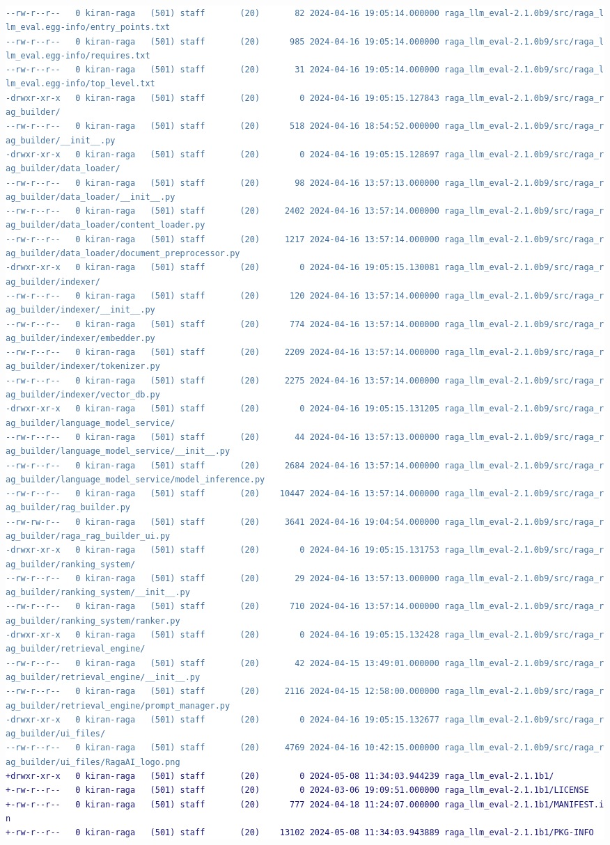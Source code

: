 ```diff
--rw-r--r--   0 kiran-raga   (501) staff       (20)       82 2024-04-16 19:05:14.000000 raga_llm_eval-2.1.0b9/src/raga_llm_eval.egg-info/entry_points.txt
--rw-r--r--   0 kiran-raga   (501) staff       (20)      985 2024-04-16 19:05:14.000000 raga_llm_eval-2.1.0b9/src/raga_llm_eval.egg-info/requires.txt
--rw-r--r--   0 kiran-raga   (501) staff       (20)       31 2024-04-16 19:05:14.000000 raga_llm_eval-2.1.0b9/src/raga_llm_eval.egg-info/top_level.txt
-drwxr-xr-x   0 kiran-raga   (501) staff       (20)        0 2024-04-16 19:05:15.127843 raga_llm_eval-2.1.0b9/src/raga_rag_builder/
--rw-r--r--   0 kiran-raga   (501) staff       (20)      518 2024-04-16 18:54:52.000000 raga_llm_eval-2.1.0b9/src/raga_rag_builder/__init__.py
-drwxr-xr-x   0 kiran-raga   (501) staff       (20)        0 2024-04-16 19:05:15.128697 raga_llm_eval-2.1.0b9/src/raga_rag_builder/data_loader/
--rw-r--r--   0 kiran-raga   (501) staff       (20)       98 2024-04-16 13:57:13.000000 raga_llm_eval-2.1.0b9/src/raga_rag_builder/data_loader/__init__.py
--rw-r--r--   0 kiran-raga   (501) staff       (20)     2402 2024-04-16 13:57:14.000000 raga_llm_eval-2.1.0b9/src/raga_rag_builder/data_loader/content_loader.py
--rw-r--r--   0 kiran-raga   (501) staff       (20)     1217 2024-04-16 13:57:14.000000 raga_llm_eval-2.1.0b9/src/raga_rag_builder/data_loader/document_preprocessor.py
-drwxr-xr-x   0 kiran-raga   (501) staff       (20)        0 2024-04-16 19:05:15.130081 raga_llm_eval-2.1.0b9/src/raga_rag_builder/indexer/
--rw-r--r--   0 kiran-raga   (501) staff       (20)      120 2024-04-16 13:57:14.000000 raga_llm_eval-2.1.0b9/src/raga_rag_builder/indexer/__init__.py
--rw-r--r--   0 kiran-raga   (501) staff       (20)      774 2024-04-16 13:57:14.000000 raga_llm_eval-2.1.0b9/src/raga_rag_builder/indexer/embedder.py
--rw-r--r--   0 kiran-raga   (501) staff       (20)     2209 2024-04-16 13:57:14.000000 raga_llm_eval-2.1.0b9/src/raga_rag_builder/indexer/tokenizer.py
--rw-r--r--   0 kiran-raga   (501) staff       (20)     2275 2024-04-16 13:57:14.000000 raga_llm_eval-2.1.0b9/src/raga_rag_builder/indexer/vector_db.py
-drwxr-xr-x   0 kiran-raga   (501) staff       (20)        0 2024-04-16 19:05:15.131205 raga_llm_eval-2.1.0b9/src/raga_rag_builder/language_model_service/
--rw-r--r--   0 kiran-raga   (501) staff       (20)       44 2024-04-16 13:57:13.000000 raga_llm_eval-2.1.0b9/src/raga_rag_builder/language_model_service/__init__.py
--rw-r--r--   0 kiran-raga   (501) staff       (20)     2684 2024-04-16 13:57:14.000000 raga_llm_eval-2.1.0b9/src/raga_rag_builder/language_model_service/model_inference.py
--rw-r--r--   0 kiran-raga   (501) staff       (20)    10447 2024-04-16 13:57:14.000000 raga_llm_eval-2.1.0b9/src/raga_rag_builder/rag_builder.py
--rw-rw-r--   0 kiran-raga   (501) staff       (20)     3641 2024-04-16 19:04:54.000000 raga_llm_eval-2.1.0b9/src/raga_rag_builder/raga_rag_builder_ui.py
-drwxr-xr-x   0 kiran-raga   (501) staff       (20)        0 2024-04-16 19:05:15.131753 raga_llm_eval-2.1.0b9/src/raga_rag_builder/ranking_system/
--rw-r--r--   0 kiran-raga   (501) staff       (20)       29 2024-04-16 13:57:13.000000 raga_llm_eval-2.1.0b9/src/raga_rag_builder/ranking_system/__init__.py
--rw-r--r--   0 kiran-raga   (501) staff       (20)      710 2024-04-16 13:57:14.000000 raga_llm_eval-2.1.0b9/src/raga_rag_builder/ranking_system/ranker.py
-drwxr-xr-x   0 kiran-raga   (501) staff       (20)        0 2024-04-16 19:05:15.132428 raga_llm_eval-2.1.0b9/src/raga_rag_builder/retrieval_engine/
--rw-r--r--   0 kiran-raga   (501) staff       (20)       42 2024-04-15 13:49:01.000000 raga_llm_eval-2.1.0b9/src/raga_rag_builder/retrieval_engine/__init__.py
--rw-r--r--   0 kiran-raga   (501) staff       (20)     2116 2024-04-15 12:58:00.000000 raga_llm_eval-2.1.0b9/src/raga_rag_builder/retrieval_engine/prompt_manager.py
-drwxr-xr-x   0 kiran-raga   (501) staff       (20)        0 2024-04-16 19:05:15.132677 raga_llm_eval-2.1.0b9/src/raga_rag_builder/ui_files/
--rw-r--r--   0 kiran-raga   (501) staff       (20)     4769 2024-04-16 10:42:15.000000 raga_llm_eval-2.1.0b9/src/raga_rag_builder/ui_files/RagaAI_logo.png
+drwxr-xr-x   0 kiran-raga   (501) staff       (20)        0 2024-05-08 11:34:03.944239 raga_llm_eval-2.1.1b1/
+-rw-r--r--   0 kiran-raga   (501) staff       (20)        0 2024-03-06 19:09:51.000000 raga_llm_eval-2.1.1b1/LICENSE
+-rw-r--r--   0 kiran-raga   (501) staff       (20)      777 2024-04-18 11:24:07.000000 raga_llm_eval-2.1.1b1/MANIFEST.in
+-rw-r--r--   0 kiran-raga   (501) staff       (20)    13102 2024-05-08 11:34:03.943889 raga_llm_eval-2.1.1b1/PKG-INFO
```